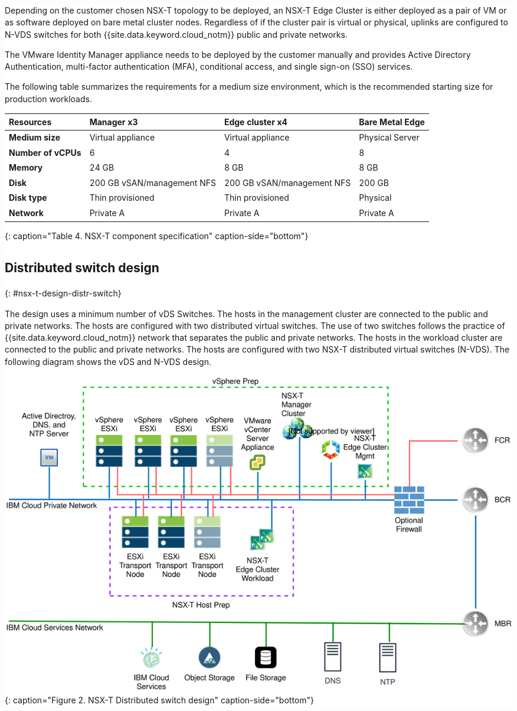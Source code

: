 Depending on the customer chosen NSX-T topology to be deployed, an NSX-T Edge Cluster is either deployed as a pair of VM or as software deployed on bare metal cluster nodes. Regardless of if the cluster pair is virtual or physical, uplinks are configured to N-VDS switches for both {{site.data.keyword.cloud_notm}} public and private networks.

The VMware Identity Manager appliance needs to be deployed by the customer manually and provides Active Directory Authentication, multi-factor authentication (MFA), conditional access, and single sign-on (SSO) services.

The following table summarizes the requirements for a medium size environment, which is the recommended starting size for production workloads.

| Resources | Manager x3 | Edge cluster x4 | Bare Metal Edge |
|:--------- |:---------- |:--------------- |:--------------- |
| **Medium size** | Virtual appliance | Virtual appliance | Physical Server |
| **Number of vCPUs** | 6 | 4 | 8 |
| **Memory** | 24 GB | 8 GB | 8 GB |
| **Disk** | 200 GB vSAN/management NFS | 200 GB vSAN/management NFS | 200 GB |
| **Disk type** | Thin provisioned | Thin provisioned | Physical |
| **Network** | Private A | Private A | Private A |
{: caption="Table 4. NSX-T component specification" caption-side="bottom"}

## Distributed switch design
{: #nsx-t-design-distr-switch}

The design uses a minimum number of vDS Switches. The hosts in the management cluster are connected to the public and private networks. The hosts are configured with two distributed virtual switches. The use of two switches follows the practice of {{site.data.keyword.cloud_notm}} network that separates the public and private networks. The hosts in the workload cluster are connected to the public and private networks. The hosts are configured with two NSX-T distributed virtual switches (N-VDS). The following diagram shows the vDS and N-VDS design.

![Distributed switch design](../../images/vcsv4radiagrams-nsx-t-distributed-switch-design.svg "Distributed switch design"){: caption="Figure 2. NSX-T Distributed switch design" caption-side="bottom"}
